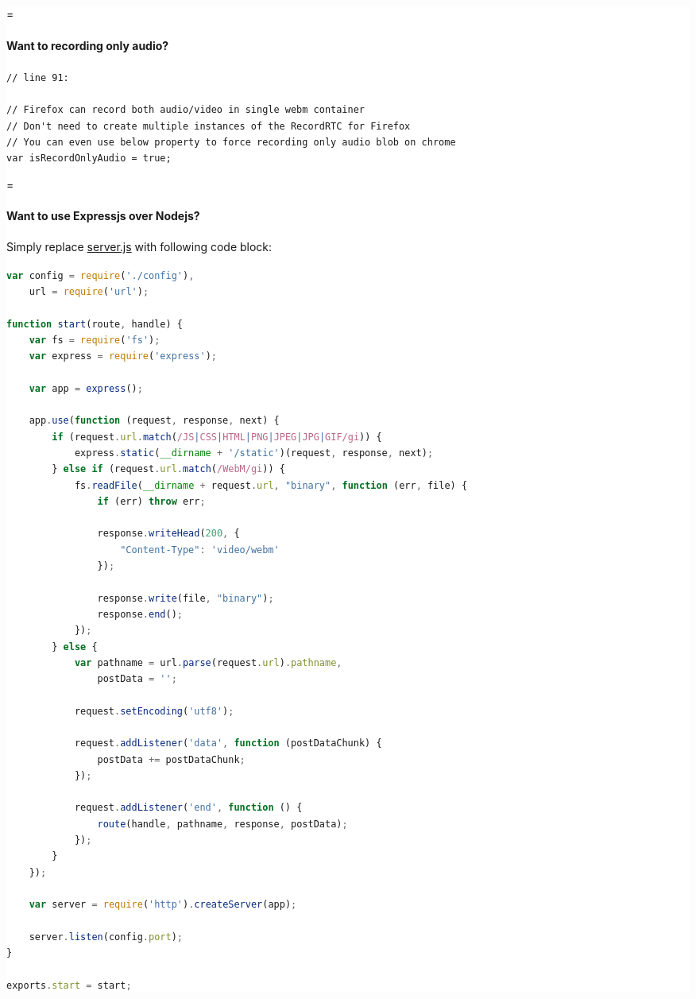 =

#### Want to recording only audio?

```
// line 91:

// Firefox can record both audio/video in single webm container
// Don't need to create multiple instances of the RecordRTC for Firefox
// You can even use below property to force recording only audio blob on chrome
var isRecordOnlyAudio = true;
```

=

#### Want to use Expressjs over Nodejs?

Simply replace [server.js](https://github.com/muaz-khan/WebRTC-Experiment/blob/master/RecordRTC/RecordRTC-to-Nodejs/server.js) with following code block:

```javascript
var config = require('./config'),
    url = require('url');

function start(route, handle) {
    var fs = require('fs');
    var express = require('express');

    var app = express();

    app.use(function (request, response, next) {
        if (request.url.match(/JS|CSS|HTML|PNG|JPEG|JPG|GIF/gi)) {
            express.static(__dirname + '/static')(request, response, next);
        } else if (request.url.match(/WebM/gi)) {
            fs.readFile(__dirname + request.url, "binary", function (err, file) {
                if (err) throw err;

                response.writeHead(200, {
                    "Content-Type": 'video/webm'
                });
                
                response.write(file, "binary");
                response.end();
            });
        } else {
            var pathname = url.parse(request.url).pathname,
                postData = '';

            request.setEncoding('utf8');

            request.addListener('data', function (postDataChunk) {
                postData += postDataChunk;
            });

            request.addListener('end', function () {
                route(handle, pathname, response, postData);
            });
        }
    });

    var server = require('http').createServer(app);

    server.listen(config.port);
}

exports.start = start;
```